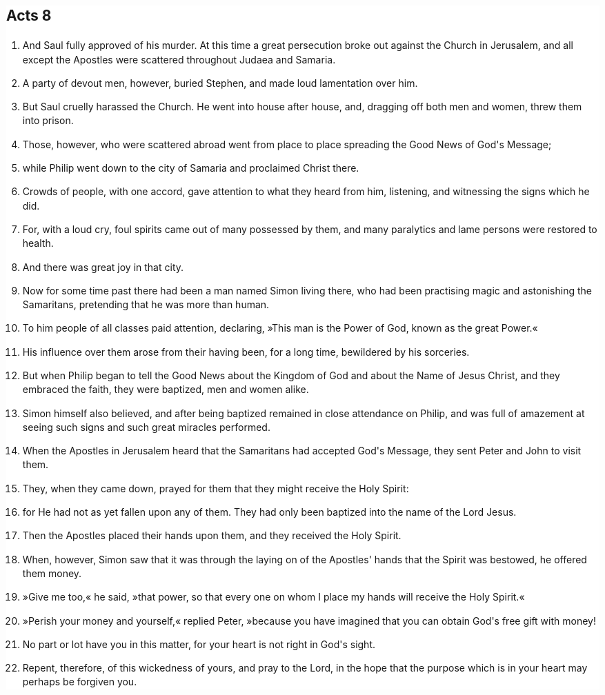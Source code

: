 ## Acts 8

1. And Saul fully approved of his murder. At this time a great persecution broke out against the Church in Jerusalem, and all except the Apostles were scattered throughout Judaea and Samaria.

2. A party of devout men, however, buried Stephen, and made loud lamentation over him.

3. But Saul cruelly harassed the Church. He went into house after house, and, dragging off both men and women, threw them into prison.

4. Those, however, who were scattered abroad went from place to place spreading the Good News of God's Message;

5. while Philip went down to the city of Samaria and proclaimed Christ there.

6. Crowds of people, with one accord, gave attention to what they heard from him, listening, and witnessing the signs which he did.

7. For, with a loud cry, foul spirits came out of many possessed by them, and many paralytics and lame persons were restored to health.

8. And there was great joy in that city.

9. Now for some time past there had been a man named Simon living there, who had been practising magic and astonishing the Samaritans, pretending that he was more than human.

10. To him people of all classes paid attention, declaring, »This man is the Power of God, known as the great Power.«

11. His influence over them arose from their having been, for a long time, bewildered by his sorceries.

12. But when Philip began to tell the Good News about the Kingdom of God and about the Name of Jesus Christ, and they embraced the faith, they were baptized, men and women alike.

13. Simon himself also believed, and after being baptized remained in close attendance on Philip, and was full of amazement at seeing such signs and such great miracles performed.

14. When the Apostles in Jerusalem heard that the Samaritans had accepted God's Message, they sent Peter and John to visit them.

15. They, when they came down, prayed for them that they might receive the Holy Spirit:

16. for He had not as yet fallen upon any of them. They had only been baptized into the name of the Lord Jesus.

17. Then the Apostles placed their hands upon them, and they received the Holy Spirit.

18. When, however, Simon saw that it was through the laying on of the Apostles' hands that the Spirit was bestowed, he offered them money.

19. »Give me too,« he said, »that power, so that every one on whom I place my hands will receive the Holy Spirit.«

20. »Perish your money and yourself,« replied Peter, »because you have imagined that you can obtain God's free gift with money!

21. No part or lot have you in this matter, for your heart is not right in God's sight.

22. Repent, therefore, of this wickedness of yours, and pray to the Lord, in the hope that the purpose which is in your heart may perhaps be forgiven you.
